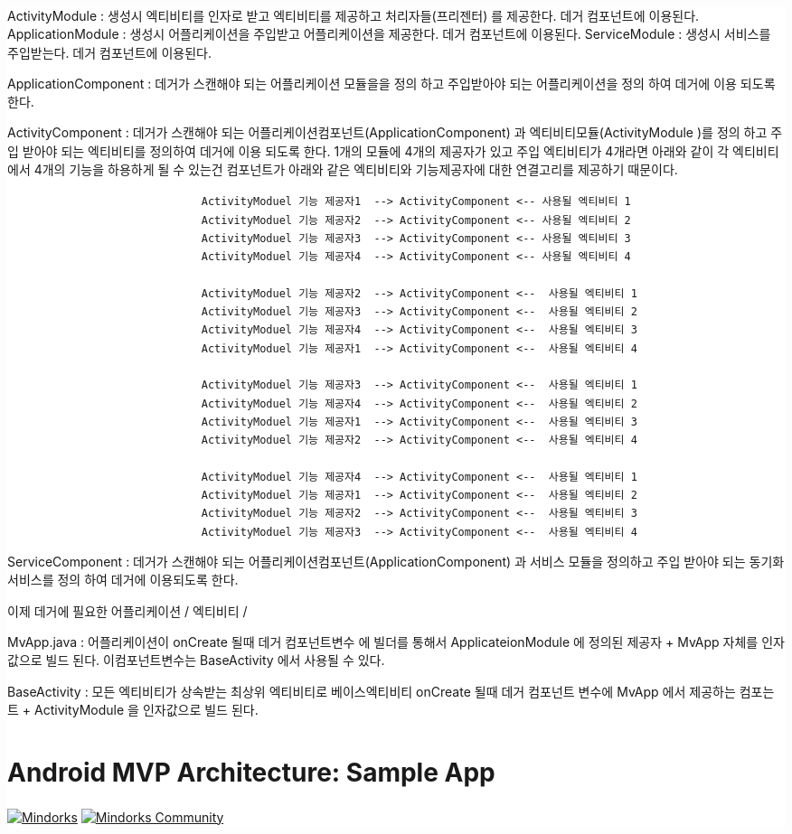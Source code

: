 ActivityModule           : 생성시 엑티비티를 인자로 받고 엑티비티를 제공하고 처리자들(프리젠터) 를 제공한다.  데거 컴포넌트에 이용된다.
ApplicationModule      : 생성시 어플리케이션을 주입받고 어플리케이션을 제공한다.   데거 컴포넌트에 이용된다.
ServiceModule           : 생성시 서비스를 주입받는다.   데거 컴포넌트에 이용된다.


ApplicationComponent : 데거가 스캔해야 되는 어플리케이션 모듈을을 정의 하고
                                 주입받아야 되는 어플리케이션을 정의 하여 데거에 이용 되도록 한다.

ActivityComponent      :  데거가 스캔해야 되는 어플리케이션컴포넌트(ApplicationComponent) 과 엑티비티모듈(ActivityModule )를 정의 하고
                                  주입 받아야 되는 엑티비티를 정의하여 데거에 이용 되도록 한다.
                                 1개의 모듈에 4개의 제공자가 있고 주입 엑티비티가 4개라면
                                 아래와 같이 각 엑티비티에서 4개의 기능을 하용하게 될 수 있는건 컴포넌트가 아래와 같은 엑티비티와 기능제공자에 대한
                                 연결고리를 제공하기 때문이다.

                                  ActivityModuel 기능 제공자1  --> ActivityComponent <-- 사용될 엑티비티 1
                                  ActivityModuel 기능 제공자2  --> ActivityComponent <-- 사용될 엑티비티 2
                                  ActivityModuel 기능 제공자3  --> ActivityComponent <-- 사용될 엑티비티 3
                                  ActivityModuel 기능 제공자4  --> ActivityComponent <-- 사용될 엑티비티 4

                                  ActivityModuel 기능 제공자2  --> ActivityComponent <--  사용될 엑티비티 1
                                  ActivityModuel 기능 제공자3  --> ActivityComponent <--  사용될 엑티비티 2
                                  ActivityModuel 기능 제공자4  --> ActivityComponent <--  사용될 엑티비티 3
                                  ActivityModuel 기능 제공자1  --> ActivityComponent <--  사용될 엑티비티 4

                                  ActivityModuel 기능 제공자3  --> ActivityComponent <--  사용될 엑티비티 1
                                  ActivityModuel 기능 제공자4  --> ActivityComponent <--  사용될 엑티비티 2
                                  ActivityModuel 기능 제공자1  --> ActivityComponent <--  사용될 엑티비티 3
                                  ActivityModuel 기능 제공자2  --> ActivityComponent <--  사용될 엑티비티 4

                                  ActivityModuel 기능 제공자4  --> ActivityComponent <--  사용될 엑티비티 1
                                  ActivityModuel 기능 제공자1  --> ActivityComponent <--  사용될 엑티비티 2
                                  ActivityModuel 기능 제공자2  --> ActivityComponent <--  사용될 엑티비티 3
                                  ActivityModuel 기능 제공자3  --> ActivityComponent <--  사용될 엑티비티 4

ServiceComponent      :  데거가 스캔해야 되는 어플리케이션컴포넌트(ApplicationComponent) 과 서비스 모듈을 정의하고
                                  주입 받아야 되는 동기화 서비스를 정의 하여 데거에 이용되도록 한다.

이제 데거에 필요한 어플리케이션 / 엑티비티 /

MvApp.java               : 어플리케이션이 onCreate 될때 데거 컴포넌트변수 에
                               빌더를 통해서   ApplicateionModule 에 정의된 제공자 + MvApp 자체를 인자 값으로 빌드 된다.
                               이컴포넌트변수는 BaseActivity 에서 사용될 수 있다.

BaseActivity              : 모든 엑티비티가 상속받는 최상위 엑티비티로
                               베이스엑티비티 onCreate 될때 데거 컴포넌트 변수에
                               MvApp 에서 제공하는 컴포는트 + ActivityModule 을 인자값으로 빌드 된다.





# Android MVP Architecture: Sample App
[![Mindorks](https://img.shields.io/badge/mindorks-opensource-blue.svg)](https://mindorks.com/open-source-projects)
[![Mindorks Community](https://img.shields.io/badge/join-community-blue.svg)](https://mindorks.com/join-community)
